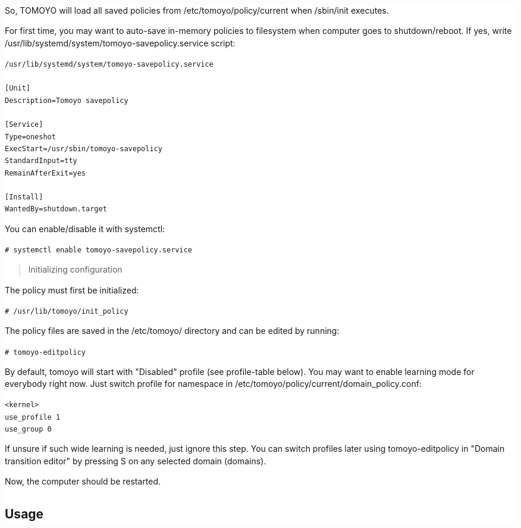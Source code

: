 So, TOMOYO will load all saved policies from /etc/tomoyo/policy/current
when /sbin/init executes.

For first time, you may want to auto-save in-memory policies to
filesystem when computer goes to shutdown/reboot. If yes, write
/usr/lib/systemd/system/tomoyo-savepolicy.service script:

    /usr/lib/systemd/system/tomoyo-savepolicy.service

    [Unit]
    Description=Tomoyo savepolicy

    [Service]
    Type=oneshot
    ExecStart=/usr/sbin/tomoyo-savepolicy
    StandardInput=tty
    RemainAfterExit=yes

    [Install]
    WantedBy=shutdown.target

You can enable/disable it with systemctl:

    # systemctl enable tomoyo-savepolicy.service

> Initializing configuration

The policy must first be initialized:

    # /usr/lib/tomoyo/init_policy

The policy files are saved in the /etc/tomoyo/ directory and can be
edited by running:

    # tomoyo-editpolicy

By default, tomoyo will start with "Disabled" profile (see profile-table
below). You may want to enable learning mode for everybody right now.
Just switch profile for <kernel> namespace in
/etc/tomoyo/policy/current/domain_policy.conf:

    <kernel>
    use_profile 1
    use_group 0

If unsure if such wide learning is needed, just ignore this step. You
can switch profiles later using tomoyo-editpolicy in "Domain transition
editor" by pressing S on any selected domain (domains).

Now, the computer should be restarted.

Usage
-----
